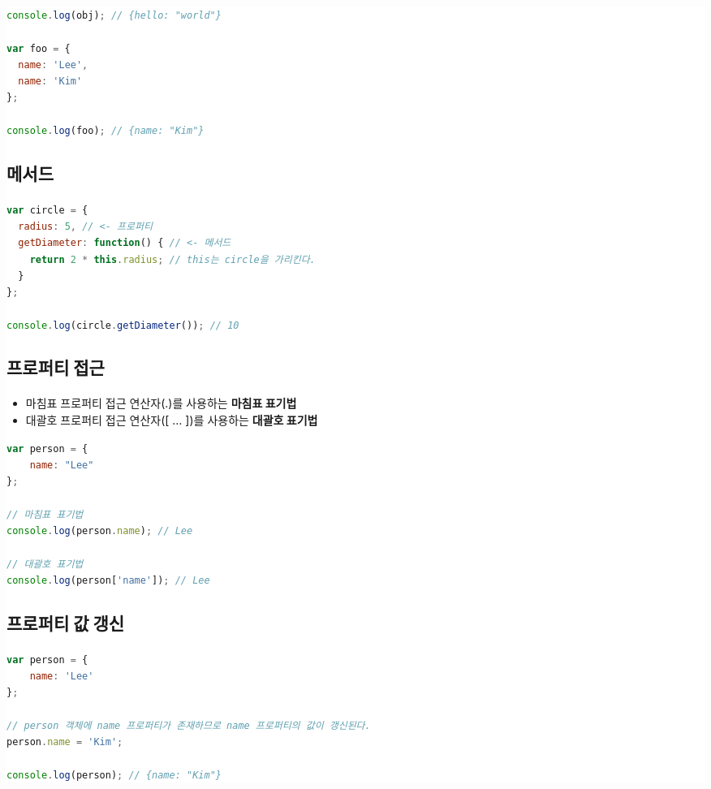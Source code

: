 ```javascript
console.log(obj); // {hello: "world"}

var foo = {
  name: 'Lee',
  name: 'Kim'
};

console.log(foo); // {name: "Kim"}
```

## 메서드
```javascript
var circle = {
  radius: 5, // <- 프로퍼티
  getDiameter: function() { // <- 메서드
    return 2 * this.radius; // this는 circle을 가리킨다.
  }
};

console.log(circle.getDiameter()); // 10
```

## 프로퍼티 접근

- 마침표 프로퍼티 접근 연산자(.)를 사용하는 **마침표 표기법**
- 대괄호 프로퍼티 접근 연산자([ … ])를 사용하는 **대괄호 표기법**

```jsx
var person = {
	name: "Lee"
};

// 마침표 표기법
console.log(person.name); // Lee

// 대괄호 표기법
console.log(person['name']); // Lee
```

## 프로퍼티 값 갱신

```jsx
var person = {
	name: 'Lee'
};

// person 객체에 name 프로퍼티가 존재하므로 name 프로퍼티의 값이 갱신된다.
person.name = 'Kim';

console.log(person); // {name: "Kim"}
```
